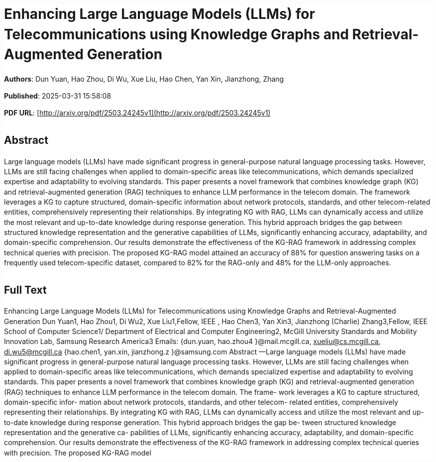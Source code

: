 # Enhancing Large Language Models (LLMs) for Telecommunications using Knowledge Graphs and Retrieval-Augmented Generation

**Authors**: Dun Yuan, Hao Zhou, Di Wu, Xue Liu, Hao Chen, Yan Xin, Jianzhong, Zhang

**Published**: 2025-03-31 15:58:08

**PDF URL**: [http://arxiv.org/pdf/2503.24245v1](http://arxiv.org/pdf/2503.24245v1)

## Abstract
Large language models (LLMs) have made significant progress in
general-purpose natural language processing tasks. However, LLMs are still
facing challenges when applied to domain-specific areas like
telecommunications, which demands specialized expertise and adaptability to
evolving standards. This paper presents a novel framework that combines
knowledge graph (KG) and retrieval-augmented generation (RAG) techniques to
enhance LLM performance in the telecom domain. The framework leverages a KG to
capture structured, domain-specific information about network protocols,
standards, and other telecom-related entities, comprehensively representing
their relationships. By integrating KG with RAG, LLMs can dynamically access
and utilize the most relevant and up-to-date knowledge during response
generation. This hybrid approach bridges the gap between structured knowledge
representation and the generative capabilities of LLMs, significantly enhancing
accuracy, adaptability, and domain-specific comprehension. Our results
demonstrate the effectiveness of the KG-RAG framework in addressing complex
technical queries with precision. The proposed KG-RAG model attained an
accuracy of 88% for question answering tasks on a frequently used
telecom-specific dataset, compared to 82% for the RAG-only and 48% for the
LLM-only approaches.

## Full Text




Enhancing Large Language Models (LLMs) for
Telecommunications using Knowledge Graphs and
Retrieval-Augmented Generation
Dun Yuan1, Hao Zhou1, Di Wu2, Xue Liu1,Fellow, IEEE ,
Hao Chen3, Yan Xin3, Jianzhong (Charlie) Zhang3,Fellow, IEEE
School of Computer Science1/ Department of Electrical and Computer Engineering2, McGill University
Standards and Mobility Innovation Lab, Samsung Research America3
Emails: {dun.yuan, hao.zhou4 }@mail.mcgill.ca, xueliu@cs.mcgill.ca, di.wu5@mcgill.ca
{hao.chen1, yan.xin, jianzhong.z }@samsung.com
Abstract —Large language models (LLMs) have made significant
progress in general-purpose natural language processing tasks.
However, LLMs are still facing challenges when applied to
domain-specific areas like telecommunications, which demands
specialized expertise and adaptability to evolving standards. This
paper presents a novel framework that combines knowledge graph
(KG) and retrieval-augmented generation (RAG) techniques to
enhance LLM performance in the telecom domain. The frame-
work leverages a KG to capture structured, domain-specific infor-
mation about network protocols, standards, and other telecom-
related entities, comprehensively representing their relationships.
By integrating KG with RAG, LLMs can dynamically access
and utilize the most relevant and up-to-date knowledge during
response generation. This hybrid approach bridges the gap be-
tween structured knowledge representation and the generative ca-
pabilities of LLMs, significantly enhancing accuracy, adaptability,
and domain-specific comprehension. Our results demonstrate the
effectiveness of the KG-RAG framework in addressing complex
technical queries with precision. The proposed KG-RAG model